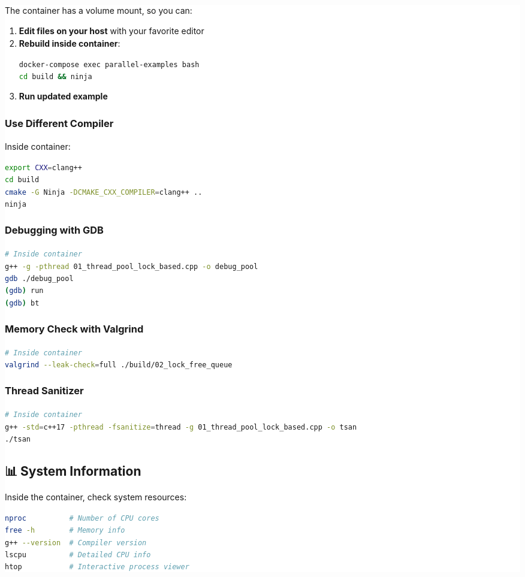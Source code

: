 The container has a volume mount, so you can:

1. **Edit files on your host** with your favorite editor
2. **Rebuild inside container**:
   ```bash
   docker-compose exec parallel-examples bash
   cd build && ninja
   ```
3. **Run updated example**

### Use Different Compiler

Inside container:
```bash
export CXX=clang++
cd build
cmake -G Ninja -DCMAKE_CXX_COMPILER=clang++ ..
ninja
```

### Debugging with GDB

```bash
# Inside container
g++ -g -pthread 01_thread_pool_lock_based.cpp -o debug_pool
gdb ./debug_pool
(gdb) run
(gdb) bt
```

### Memory Check with Valgrind

```bash
# Inside container
valgrind --leak-check=full ./build/02_lock_free_queue
```

### Thread Sanitizer

```bash
# Inside container
g++ -std=c++17 -pthread -fsanitize=thread -g 01_thread_pool_lock_based.cpp -o tsan
./tsan
```

## 📊 System Information

Inside the container, check system resources:

```bash
nproc          # Number of CPU cores
free -h        # Memory info
g++ --version  # Compiler version
lscpu          # Detailed CPU info
htop           # Interactive process viewer
```

